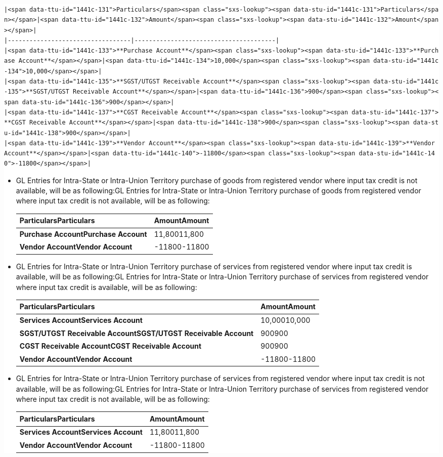     |<span data-ttu-id="1441c-131">Particulars</span><span class="sxs-lookup"><span data-stu-id="1441c-131">Particulars</span></span>|<span data-ttu-id="1441c-132">Amount</span><span class="sxs-lookup"><span data-stu-id="1441c-132">Amount</span></span>|
    |----------------------------------|---------------------------------------|  
    |<span data-ttu-id="1441c-133">**Purchase Account**</span><span class="sxs-lookup"><span data-stu-id="1441c-133">**Purchase Account**</span></span>|<span data-ttu-id="1441c-134">10,000</span><span class="sxs-lookup"><span data-stu-id="1441c-134">10,000</span></span>|  
    |<span data-ttu-id="1441c-135">**SGST/UTGST Receivable Account**</span><span class="sxs-lookup"><span data-stu-id="1441c-135">**SGST/UTGST Receivable Account**</span></span>|<span data-ttu-id="1441c-136">900</span><span class="sxs-lookup"><span data-stu-id="1441c-136">900</span></span>|  
    |<span data-ttu-id="1441c-137">**CGST Receivable Account**</span><span class="sxs-lookup"><span data-stu-id="1441c-137">**CGST Receivable Account**</span></span>|<span data-ttu-id="1441c-138">900</span><span class="sxs-lookup"><span data-stu-id="1441c-138">900</span></span>|
    |<span data-ttu-id="1441c-139">**Vendor Account**</span><span class="sxs-lookup"><span data-stu-id="1441c-139">**Vendor Account**</span></span>|<span data-ttu-id="1441c-140">-11800</span><span class="sxs-lookup"><span data-stu-id="1441c-140">-11800</span></span>|

- <span data-ttu-id="1441c-141">GL Entries for Intra-State or Intra-Union Territory purchase of goods from registered vendor where input tax credit is not available, will be as following:</span><span class="sxs-lookup"><span data-stu-id="1441c-141">GL Entries for Intra-State or Intra-Union Territory purchase of goods from registered vendor where input tax credit is not available, will be as following:</span></span>
    
    |<span data-ttu-id="1441c-142">Particulars</span><span class="sxs-lookup"><span data-stu-id="1441c-142">Particulars</span></span>|<span data-ttu-id="1441c-143">Amount</span><span class="sxs-lookup"><span data-stu-id="1441c-143">Amount</span></span>|
    |----------------------------------|---------------------------------------|  
    |<span data-ttu-id="1441c-144">**Purchase Account**</span><span class="sxs-lookup"><span data-stu-id="1441c-144">**Purchase Account**</span></span>|<span data-ttu-id="1441c-145">11,800</span><span class="sxs-lookup"><span data-stu-id="1441c-145">11,800</span></span>|  
    |<span data-ttu-id="1441c-146">**Vendor Account**</span><span class="sxs-lookup"><span data-stu-id="1441c-146">**Vendor Account**</span></span>|<span data-ttu-id="1441c-147">-11800</span><span class="sxs-lookup"><span data-stu-id="1441c-147">-11800</span></span>|

- <span data-ttu-id="1441c-148">GL Entries for Intra-State or Intra-Union Territory purchase of services from registered vendor where input tax credit is available, will be as following:</span><span class="sxs-lookup"><span data-stu-id="1441c-148">GL Entries for Intra-State or Intra-Union Territory purchase of services from registered vendor where input tax credit is available, will be as following:</span></span>

    |<span data-ttu-id="1441c-149">Particulars</span><span class="sxs-lookup"><span data-stu-id="1441c-149">Particulars</span></span>|<span data-ttu-id="1441c-150">Amount</span><span class="sxs-lookup"><span data-stu-id="1441c-150">Amount</span></span>|
    |----------------------------------|---------------------------------------|  
    |<span data-ttu-id="1441c-151">**Services Account**</span><span class="sxs-lookup"><span data-stu-id="1441c-151">**Services Account**</span></span>|<span data-ttu-id="1441c-152">10,000</span><span class="sxs-lookup"><span data-stu-id="1441c-152">10,000</span></span>|  
    |<span data-ttu-id="1441c-153">**SGST/UTGST Receivable Account**</span><span class="sxs-lookup"><span data-stu-id="1441c-153">**SGST/UTGST Receivable Account**</span></span>|<span data-ttu-id="1441c-154">900</span><span class="sxs-lookup"><span data-stu-id="1441c-154">900</span></span>|  
    |<span data-ttu-id="1441c-155">**CGST Receivable Account**</span><span class="sxs-lookup"><span data-stu-id="1441c-155">**CGST Receivable Account**</span></span>|<span data-ttu-id="1441c-156">900</span><span class="sxs-lookup"><span data-stu-id="1441c-156">900</span></span>| 
    |<span data-ttu-id="1441c-157">**Vendor Account**</span><span class="sxs-lookup"><span data-stu-id="1441c-157">**Vendor Account**</span></span>|<span data-ttu-id="1441c-158">-11800</span><span class="sxs-lookup"><span data-stu-id="1441c-158">-11800</span></span>|

- <span data-ttu-id="1441c-159">GL Entries for Intra-State or Intra-Union Territory purchase of services from registered vendor where input tax credit is not available, will be as following:</span><span class="sxs-lookup"><span data-stu-id="1441c-159">GL Entries for Intra-State or Intra-Union Territory purchase of services from registered vendor where input tax credit is not available, will be as following:</span></span>

    |<span data-ttu-id="1441c-160">Particulars</span><span class="sxs-lookup"><span data-stu-id="1441c-160">Particulars</span></span>|<span data-ttu-id="1441c-161">Amount</span><span class="sxs-lookup"><span data-stu-id="1441c-161">Amount</span></span>|
    |----------------------------------|---------------------------------------|  
    |<span data-ttu-id="1441c-162">**Services Account**</span><span class="sxs-lookup"><span data-stu-id="1441c-162">**Services Account**</span></span>|<span data-ttu-id="1441c-163">11,800</span><span class="sxs-lookup"><span data-stu-id="1441c-163">11,800</span></span>|  
    |<span data-ttu-id="1441c-164">**Vendor Account**</span><span class="sxs-lookup"><span data-stu-id="1441c-164">**Vendor Account**</span></span>|<span data-ttu-id="1441c-165">-11800</span><span class="sxs-lookup"><span data-stu-id="1441c-165">-11800</span></span>|
